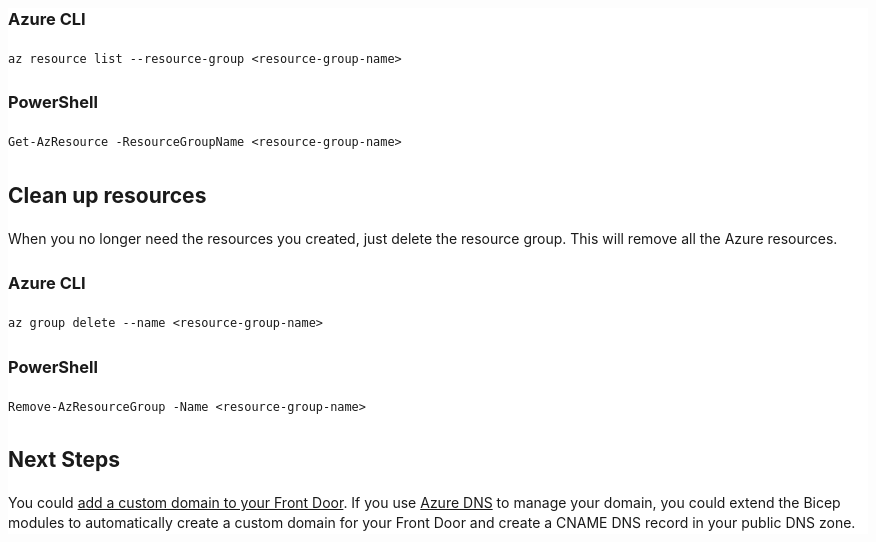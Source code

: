 ### Azure CLI

```azurecli
az resource list --resource-group <resource-group-name>
```

### PowerShell

```azurepowershell
Get-AzResource -ResourceGroupName <resource-group-name>
```

## Clean up resources

When you no longer need the resources you created, just delete the resource group. This will remove all the Azure resources.

### Azure CLI

```azurecli
az group delete --name <resource-group-name>
```

### PowerShell


```azurepowershell
Remove-AzResourceGroup -Name <resource-group-name>
```

## Next Steps

You could [add a custom domain to your Front Door](https://learn.microsoft.com/en-us/azure/frontdoor/front-door-custom-domain). If you use [Azure DNS](https://learn.microsoft.com/en-us/azure/dns/dns-overview) to manage your domain, you could extend the Bicep modules to automatically create a custom domain for your Front Door and create a CNAME DNS record in your public DNS zone.
